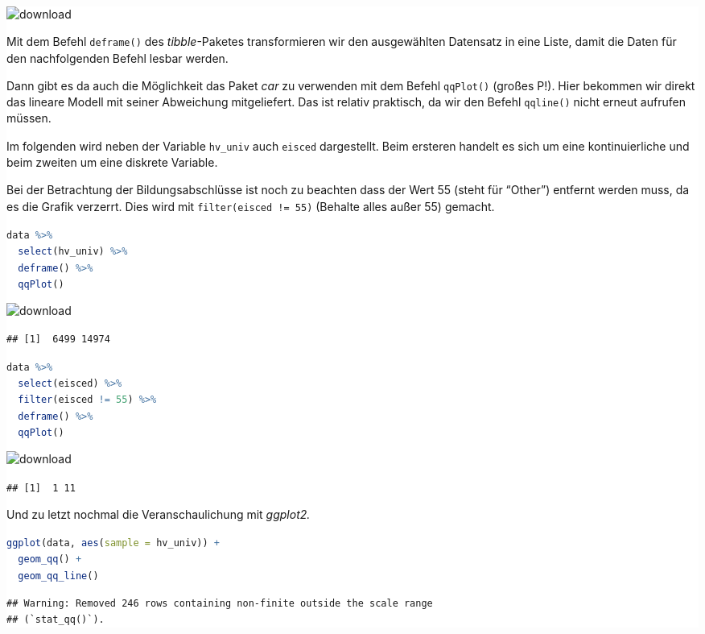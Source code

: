 ![download](https://github.com/user-attachments/assets/34185365-229c-408a-9bef-c5281f92667f)


Mit dem Befehl `deframe()` des *tibble*-Paketes transformieren wir den
ausgewählten Datensatz in eine Liste, damit die Daten für den
nachfolgenden Befehl lesbar werden.

Dann gibt es da auch die Möglichkeit das Paket *car* zu verwenden mit
dem Befehl `qqPlot()` (großes P!). Hier bekommen wir direkt das lineare
Modell mit seiner Abweichung mitgeliefert. Das ist relativ praktisch, da
wir den Befehl `qqline()` nicht erneut aufrufen müssen.

Im folgenden wird neben der Variable `hv_univ` auch `eisced`
dargestellt. Beim ersteren handelt es sich um eine kontinuierliche und
beim zweiten um eine diskrete Variable.

Bei der Betrachtung der Bildungsabschlüsse ist noch zu beachten dass der
Wert 55 (steht für “Other”) entfernt werden muss, da es die Grafik
verzerrt. Dies wird mit `filter(eisced != 55)` (Behalte alles außer 55)
gemacht.

``` r
data %>%
  select(hv_univ) %>%
  deframe() %>%
  qqPlot()
```

![download](https://github.com/user-attachments/assets/e00dee85-baeb-4503-9aa9-fe58b129c6d0)


    ## [1]  6499 14974

``` r
data %>%
  select(eisced) %>%
  filter(eisced != 55) %>% 
  deframe() %>%
  qqPlot()
```

![download](https://github.com/user-attachments/assets/fc2dab82-78fd-4025-929a-109937c0c572)


    ## [1]  1 11

Und zu letzt nochmal die Veranschaulichung mit *ggplot2.*

``` r
ggplot(data, aes(sample = hv_univ)) +
  geom_qq() +
  geom_qq_line()
```

    ## Warning: Removed 246 rows containing non-finite outside the scale range
    ## (`stat_qq()`).
